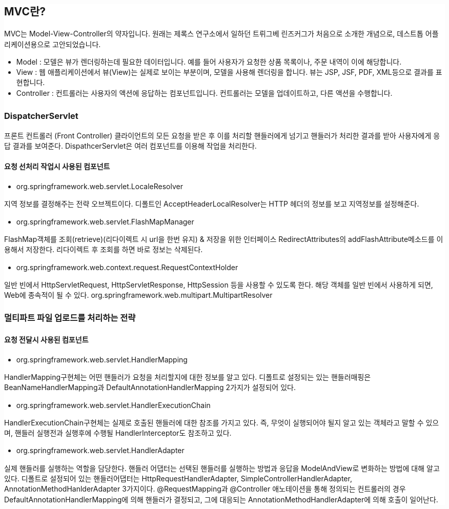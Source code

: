 ## MVC란?

MVC는 Model-View-Controller의 약자입니다.
원래는 제록스 연구소에서 일하던 트뤼그베 린즈커그가 처음으로 소개한 개념으로, 데스트톱 어플리케이션용으로 고안되었습니다.
- Model : 모델은 뷰가 렌더링하는데 필요한 데이터입니다. 예를 들어 사용자가 요청한 상품 목록이나, 주문 내역이 이에 해당합니다.
- View : 웹 애플리케이션에서 뷰(View)는 실제로 보이는 부분이며, 모델을 사용해 렌더링을 합니다. 뷰는 JSP, JSF, PDF, XML등으로 결과를 표현합니다.
- Controller : 컨트롤러는 사용자의 액션에 응답하는 컴포넌트입니다. 컨트롤러는 모델을 업데이트하고, 다른 액션을 수행합니다.

### DispatcherServlet

프론트 컨트롤러 (Front Controller)
클라이언트의 모든 요청을 받은 후 이를 처리할 핸들러에게 넘기고 핸들러가 처리한 결과를 받아 사용자에게 응답 결과를 보여준다.
DispathcerServlet은 여러 컴포넌트를 이용해 작업을 처리한다.

#### 요청 선처리 작업시 사용된 컴포넌트

- org.springframework.web.servlet.LocaleResolver

지역 정보를 결정해주는 전략 오브젝트이다.
디폴트인 AcceptHeaderLocalResolver는 HTTP 헤더의 정보를 보고 지역정보를 설정해준다.

- org.springframework.web.servlet.FlashMapManager

FlashMap객체를 조회(retrieve)(리다이렉트 시 url을 한번 유지) & 저장을 위한 인터페이스
RedirectAttributes의 addFlashAttribute메소드를 이용해서 저장한다.
리다이렉트 후 조회를 하면 바로 정보는 삭제된다.

- org.springframework.web.context.request.RequestContextHolder

일반 빈에서 HttpServletRequest, HttpServletResponse, HttpSession 등을 사용할 수 있도록 한다.
해당 객체를 일반 빈에서 사용하게 되면, Web에 종속적이 될 수 있다.
org.springframework.web.multipart.MultipartResolver

### 멀티파트 파일 업로드를 처리하는 전략

#### 요청 전달시 사용된 컴포넌트

- org.springframework.web.servlet.HandlerMapping

HandlerMapping구현체는 어떤 핸들러가 요청을 처리할지에 대한 정보를 알고 있다.
디폴트로 설정되는 있는 핸들러매핑은 BeanNameHandlerMapping과 DefaultAnnotationHandlerMapping 2가지가 설정되어 있다.

- org.springframework.web.servlet.HandlerExecutionChain

HandlerExecutionChain구현체는 실제로 호출된 핸들러에 대한 참조를 가지고 있다.
즉, 무엇이 실행되어야 될지 알고 있는 객체라고 말할 수 있으며, 핸들러 실행전과 실행후에 수행될 HandlerInterceptor도 참조하고 있다.

- org.springframework.web.servlet.HandlerAdapter

실제 핸들러를 실행하는 역할을 담당한다.
핸들러 어댑터는 선택된 핸들러를 실행하는 방법과 응답을 ModelAndView로 변화하는 방법에 대해 알고 있다.
디폴트로 설정되어 있는 핸들러어댑터는 HttpRequestHandlerAdapter, SimpleControllerHandlerAdapter, AnnotationMethodHanlderAdapter 3가지이다.
@RequestMapping과 @Controller 애노테이션을 통해 정의되는 컨트롤러의 경우 DefaultAnnotationHandlerMapping에 의해 핸들러가 결정되고, 그에 대응되는 AnnotationMethodHandlerAdapter에 의해 호출이 일어난다.
